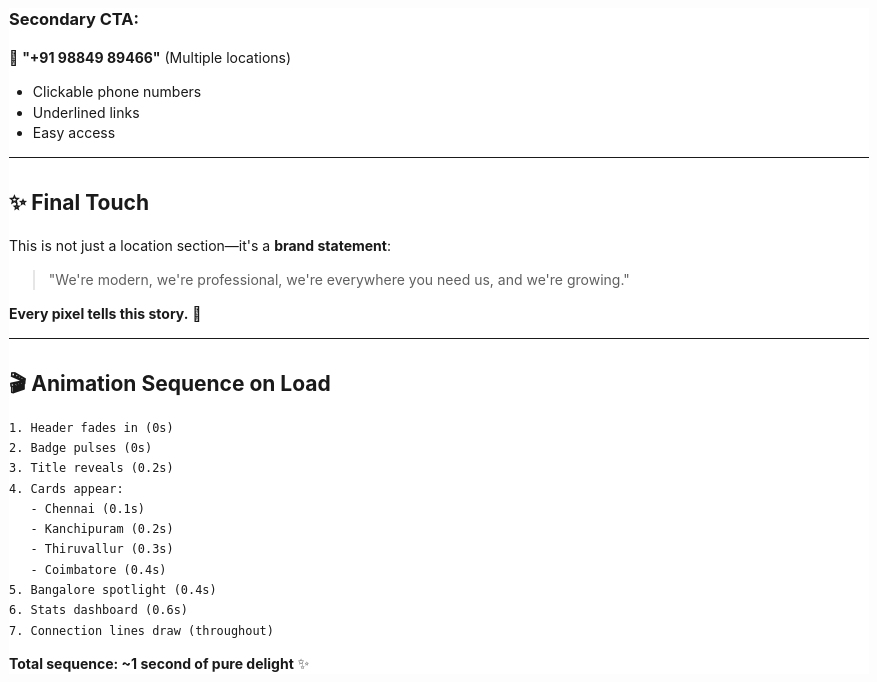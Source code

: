 ### **Secondary CTA:**
📱 **"+91 98849 89466"** (Multiple locations)
- Clickable phone numbers
- Underlined links
- Easy access

---

## ✨ Final Touch

This is not just a location section—it's a **brand statement**:

> "We're modern, we're professional, we're everywhere you need us, and we're growing."

**Every pixel tells this story.** 🎨

---

## 🎬 Animation Sequence on Load

```
1. Header fades in (0s)
2. Badge pulses (0s)
3. Title reveals (0.2s)
4. Cards appear:
   - Chennai (0.1s)
   - Kanchipuram (0.2s)
   - Thiruvallur (0.3s)
   - Coimbatore (0.4s)
5. Bangalore spotlight (0.4s)
6. Stats dashboard (0.6s)
7. Connection lines draw (throughout)
```

**Total sequence: ~1 second of pure delight** ✨

